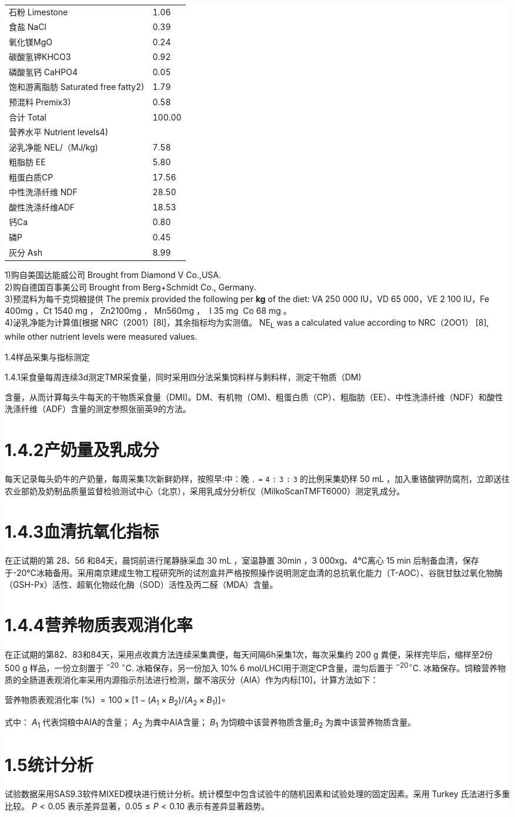 <html><body><table><tr><td>石粉 Limestone</td><td>1.06</td></tr><tr><td>食盐 NaCl</td><td>0.39</td></tr><tr><td>氧化镁MgO</td><td>0.24</td></tr><tr><td>碳酸氢钾KHCO3</td><td>0.92</td></tr><tr><td>磷酸氢钙 CaHPO4</td><td>0.05</td></tr><tr><td>饱和游离脂肪 Saturated free fatty2)</td><td>1.79</td></tr><tr><td>预混料 Premix3)</td><td>0.58</td></tr><tr><td>合计 Total</td><td>100.00</td></tr><tr><td>营养水平 Nutrient levels4)</td><td></td></tr><tr><td>泌乳净能 NEL/（MJ/kg)</td><td>7.58</td></tr><tr><td>粗脂肪 EE</td><td>5.80</td></tr><tr><td>粗蛋白质CP</td><td>17.56</td></tr><tr><td>中性洗涤纤维 NDF</td><td>28.50</td></tr><tr><td>酸性洗涤纤维ADF</td><td>18.53</td></tr><tr><td>钙Ca</td><td>0.80</td></tr><tr><td>磷P</td><td>0.45</td></tr><tr><td>灰分 Ash</td><td>8.99</td></tr></table></body></html>

1)购自美国达能威公司 Brought from Diamond V Co.,USA.   
2)购自德国百事美公司 Brought from Berg+Schmidt Co., Germany.   
3)预混料为每千克饲粮提供 The premix provided the following per $\mathbf { k g }$ of the diet: VA 250 000 IU，VD 65 000，VE 2 100 IU，Fe $4 0 0 \mathrm { { m g } }$ ，Ct $\mathsf { 1 5 4 0 ~ m g }$ ， $\mathrm { Z n } 2 1 0 0 \mathrm { m g }$ ， $\mathrm { M n } 5 6 0 \mathrm { m g }$ ， $\mathrm { ~ I ~ } 3 5 \mathrm { ~ m g ~ }$ Co $6 8 ~ \mathrm { m g }$ 。   
4)泌乳净能为计算值[根据 NRC（2001）[8l]，其余指标均为实测值。 $\mathrm { N E } _ { \mathrm { L } }$ was a calculated value according to NRC（2OO1） [8], while other nutrient levels were measured values.

1.4样品采集与指标测定

1.4.1采食量每周连续3d测定TMR采食量，同时采用四分法采集饲料样与剩料样，测定干物质（DM)

含量，从而计算每头牛每天的干物质采食量（DMI)。DM、有机物（OM)、粗蛋白质（CP）、粗脂肪（EE）、中性洗涤纤维（NDF）和酸性洗涤纤维（ADF）含量的测定参照张丽英9的方法。

# 1.4.2产奶量及乳成分

每天记录每头奶牛的产奶量，每周采集1次新鲜奶样，按照早:中：晚 $\scriptstyle \mathtt { . = 4 : 3 : 3 }$ 的比例采集奶样 $5 0 ~ \mathrm { m L }$ ，加入重铬酸钾防腐剂，立即送往农业部奶及奶制品质量监督检验测试中心（北京），采用乳成分分析仪（MilkoScanTMFT6000）测定乳成分。

# 1.4.3血清抗氧化指标

在正试期的第 28、56 和84天，晨饲前进行尾静脉采血 $3 0 ~ \mathrm { m L }$ ，室温静置 $3 0 \mathrm { m i n }$ ，3 000xg、4℃离心 $1 5 \ \mathrm { m i n }$ 后制备血清，保存于-20℃冰箱备用。采用南京建成生物工程研究所的试剂盒并严格按照操作说明测定血清的总抗氧化能力（T-AOC）、谷胱甘肽过氧化物酶（GSH-Px）活性、超氧化物歧化酶（SOD）活性及丙二醛（MDA）含量。

# 1.4.4营养物质表观消化率

在正试期的第82、83和84天，采用点收粪方法连续采集粪便，每天间隔6h采集1次，每次采集约 $2 0 0 ~ \mathrm { g }$ 粪便，采样完毕后，缩样至2份 $5 0 0 ~ \mathrm { g }$ 样品，一份立刻置于 ${ } ^ { - 2 0 } \ { } ^ { \circ } { \mathrm { C } } .$ 冰箱保存，另一份加入 $10 \%$ 6 mol/LHCI用于测定CP含量，混匀后置于 ${ } ^ { - 2 0 } { } ^ { \circ } \mathrm { C } .$ 冰箱保存。饲粮营养物质的全肠道表观消化率采用内源指示剂法进行检测，酸不溶灰分（AIA）作为内标[10]，计算方法如下：

营养物质表观消化率 $( \% ) \ = 1 0 0 \times [ 1 - ( A _ { 1 } { \times } B _ { 2 } ) / ( A _ { 2 } { \times } B _ { 1 } ) ] \circ$

式中： $A _ { 1 }$ 代表饲粮中AIA的含量； $A _ { 2 }$ 为粪中AIA含量； $B _ { 1 }$ 为饲粮中该营养物质含量;$B _ { 2 }$ 为粪中该营养物质含量。

# 1.5统计分析

试验数据采用SAS9.3软件MIXED模块进行统计分析。统计模型中包含试验牛的随机因素和试验处理的固定因素。采用 Turkey 氏法进行多重比较。 $P { < } 0 . 0 5$ 表示差异显著，$0 . 0 5 { \le } P { < } 0 . 1 0$ 表示有差异显著趋势。
